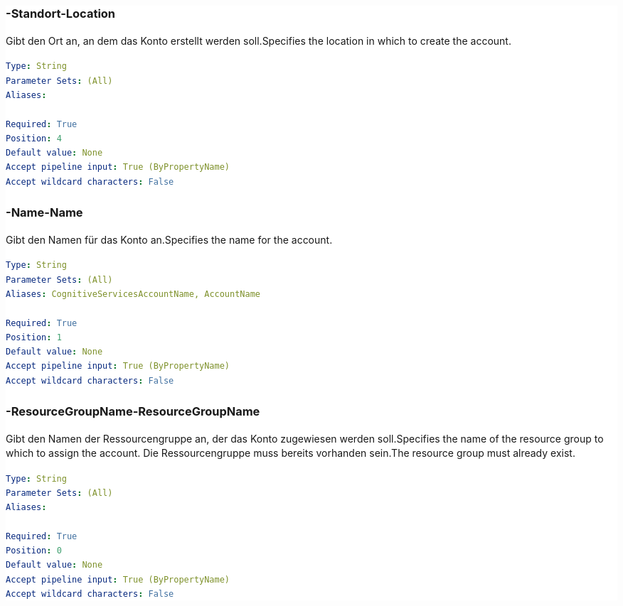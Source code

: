 ### <span data-ttu-id="9e87a-114">-Standort</span><span class="sxs-lookup"><span data-stu-id="9e87a-114">-Location</span></span>
<span data-ttu-id="9e87a-115">Gibt den Ort an, an dem das Konto erstellt werden soll.</span><span class="sxs-lookup"><span data-stu-id="9e87a-115">Specifies the location in which to create the account.</span></span>

```yaml
Type: String
Parameter Sets: (All)
Aliases:

Required: True
Position: 4
Default value: None
Accept pipeline input: True (ByPropertyName)
Accept wildcard characters: False
```

### <span data-ttu-id="9e87a-116">-Name</span><span class="sxs-lookup"><span data-stu-id="9e87a-116">-Name</span></span>
<span data-ttu-id="9e87a-117">Gibt den Namen für das Konto an.</span><span class="sxs-lookup"><span data-stu-id="9e87a-117">Specifies the name for the account.</span></span>

```yaml
Type: String
Parameter Sets: (All)
Aliases: CognitiveServicesAccountName, AccountName

Required: True
Position: 1
Default value: None
Accept pipeline input: True (ByPropertyName)
Accept wildcard characters: False
```

### <span data-ttu-id="9e87a-118">-ResourceGroupName</span><span class="sxs-lookup"><span data-stu-id="9e87a-118">-ResourceGroupName</span></span>
<span data-ttu-id="9e87a-119">Gibt den Namen der Ressourcengruppe an, der das Konto zugewiesen werden soll.</span><span class="sxs-lookup"><span data-stu-id="9e87a-119">Specifies the name of the resource group to which to assign the account.</span></span>
<span data-ttu-id="9e87a-120">Die Ressourcengruppe muss bereits vorhanden sein.</span><span class="sxs-lookup"><span data-stu-id="9e87a-120">The resource group must already exist.</span></span>

```yaml
Type: String
Parameter Sets: (All)
Aliases:

Required: True
Position: 0
Default value: None
Accept pipeline input: True (ByPropertyName)
Accept wildcard characters: False
```
